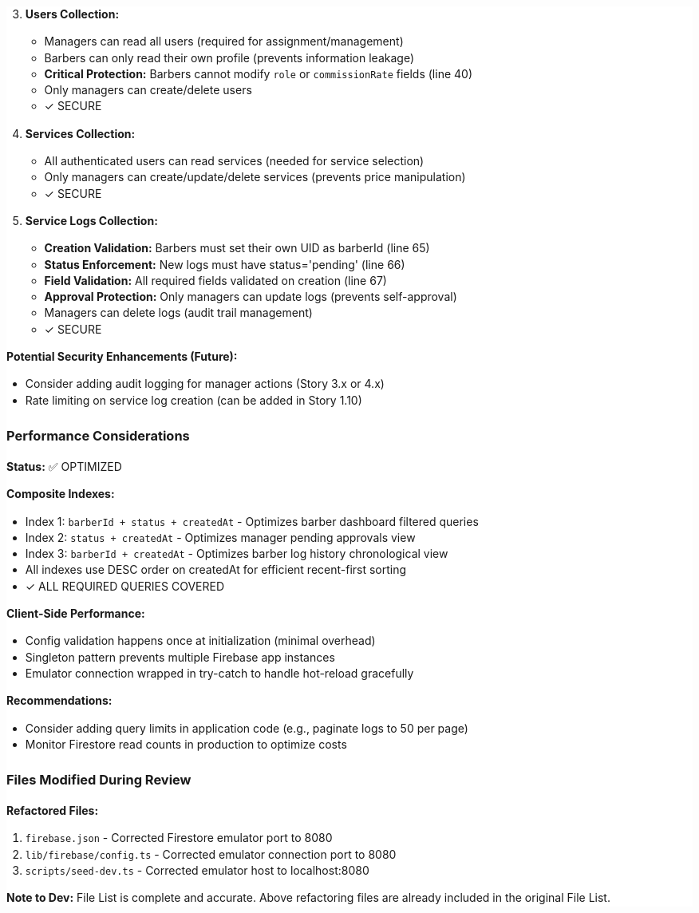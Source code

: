 3. **Users Collection:**
   - Managers can read all users (required for assignment/management)
   - Barbers can only read their own profile (prevents information leakage)
   - **Critical Protection:** Barbers cannot modify `role` or `commissionRate` fields (line 40)
   - Only managers can create/delete users
   - ✓ SECURE

4. **Services Collection:**
   - All authenticated users can read services (needed for service selection)
   - Only managers can create/update/delete services (prevents price manipulation)
   - ✓ SECURE

5. **Service Logs Collection:**
   - **Creation Validation:** Barbers must set their own UID as barberId (line 65)
   - **Status Enforcement:** New logs must have status='pending' (line 66)
   - **Field Validation:** All required fields validated on creation (line 67)
   - **Approval Protection:** Only managers can update logs (prevents self-approval)
   - Managers can delete logs (audit trail management)
   - ✓ SECURE

**Potential Security Enhancements (Future):**

- Consider adding audit logging for manager actions (Story 3.x or 4.x)
- Rate limiting on service log creation (can be added in Story 1.10)

### Performance Considerations

**Status:** ✅ OPTIMIZED

**Composite Indexes:**

- Index 1: `barberId + status + createdAt` - Optimizes barber dashboard filtered queries
- Index 2: `status + createdAt` - Optimizes manager pending approvals view
- Index 3: `barberId + createdAt` - Optimizes barber log history chronological view
- All indexes use DESC order on createdAt for efficient recent-first sorting
- ✓ ALL REQUIRED QUERIES COVERED

**Client-Side Performance:**

- Config validation happens once at initialization (minimal overhead)
- Singleton pattern prevents multiple Firebase app instances
- Emulator connection wrapped in try-catch to handle hot-reload gracefully

**Recommendations:**

- Consider adding query limits in application code (e.g., paginate logs to 50 per page)
- Monitor Firestore read counts in production to optimize costs

### Files Modified During Review

**Refactored Files:**

1. `firebase.json` - Corrected Firestore emulator port to 8080
2. `lib/firebase/config.ts` - Corrected emulator connection port to 8080
3. `scripts/seed-dev.ts` - Corrected emulator host to localhost:8080

**Note to Dev:** File List is complete and accurate. Above refactoring files are already included in the original File List.
